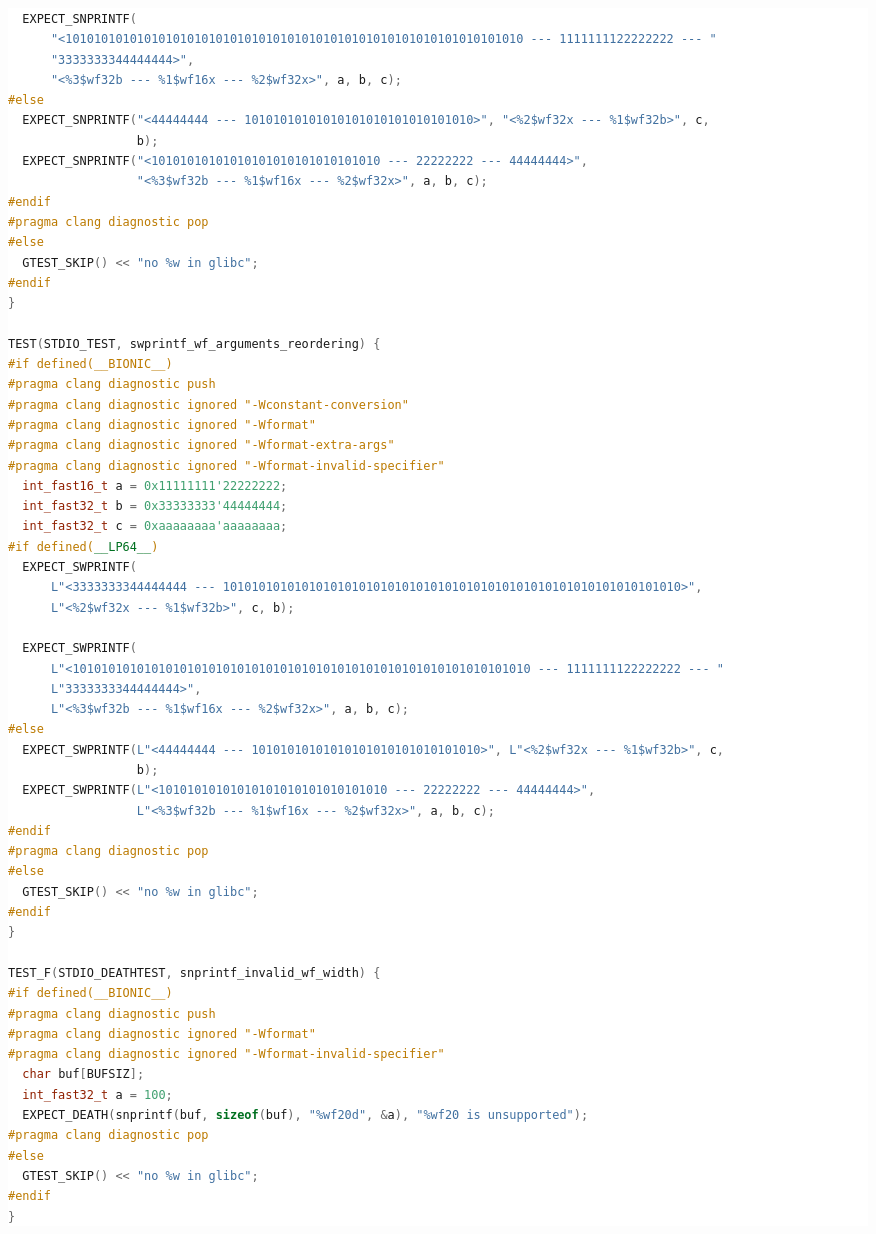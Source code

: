 ```cpp
  EXPECT_SNPRINTF(
      "<1010101010101010101010101010101010101010101010101010101010101010 --- 1111111122222222 --- "
      "3333333344444444>",
      "<%3$wf32b --- %1$wf16x --- %2$wf32x>", a, b, c);
#else
  EXPECT_SNPRINTF("<44444444 --- 10101010101010101010101010101010>", "<%2$wf32x --- %1$wf32b>", c,
                  b);
  EXPECT_SNPRINTF("<10101010101010101010101010101010 --- 22222222 --- 44444444>",
                  "<%3$wf32b --- %1$wf16x --- %2$wf32x>", a, b, c);
#endif
#pragma clang diagnostic pop
#else
  GTEST_SKIP() << "no %w in glibc";
#endif
}

TEST(STDIO_TEST, swprintf_wf_arguments_reordering) {
#if defined(__BIONIC__)
#pragma clang diagnostic push
#pragma clang diagnostic ignored "-Wconstant-conversion"
#pragma clang diagnostic ignored "-Wformat"
#pragma clang diagnostic ignored "-Wformat-extra-args"
#pragma clang diagnostic ignored "-Wformat-invalid-specifier"
  int_fast16_t a = 0x11111111'22222222;
  int_fast32_t b = 0x33333333'44444444;
  int_fast32_t c = 0xaaaaaaaa'aaaaaaaa;
#if defined(__LP64__)
  EXPECT_SWPRINTF(
      L"<3333333344444444 --- 1010101010101010101010101010101010101010101010101010101010101010>",
      L"<%2$wf32x --- %1$wf32b>", c, b);

  EXPECT_SWPRINTF(
      L"<1010101010101010101010101010101010101010101010101010101010101010 --- 1111111122222222 --- "
      L"3333333344444444>",
      L"<%3$wf32b --- %1$wf16x --- %2$wf32x>", a, b, c);
#else
  EXPECT_SWPRINTF(L"<44444444 --- 10101010101010101010101010101010>", L"<%2$wf32x --- %1$wf32b>", c,
                  b);
  EXPECT_SWPRINTF(L"<10101010101010101010101010101010 --- 22222222 --- 44444444>",
                  L"<%3$wf32b --- %1$wf16x --- %2$wf32x>", a, b, c);
#endif
#pragma clang diagnostic pop
#else
  GTEST_SKIP() << "no %w in glibc";
#endif
}

TEST_F(STDIO_DEATHTEST, snprintf_invalid_wf_width) {
#if defined(__BIONIC__)
#pragma clang diagnostic push
#pragma clang diagnostic ignored "-Wformat"
#pragma clang diagnostic ignored "-Wformat-invalid-specifier"
  char buf[BUFSIZ];
  int_fast32_t a = 100;
  EXPECT_DEATH(snprintf(buf, sizeof(buf), "%wf20d", &a), "%wf20 is unsupported");
#pragma clang diagnostic pop
#else
  GTEST_SKIP() << "no %w in glibc";
#endif
}

```